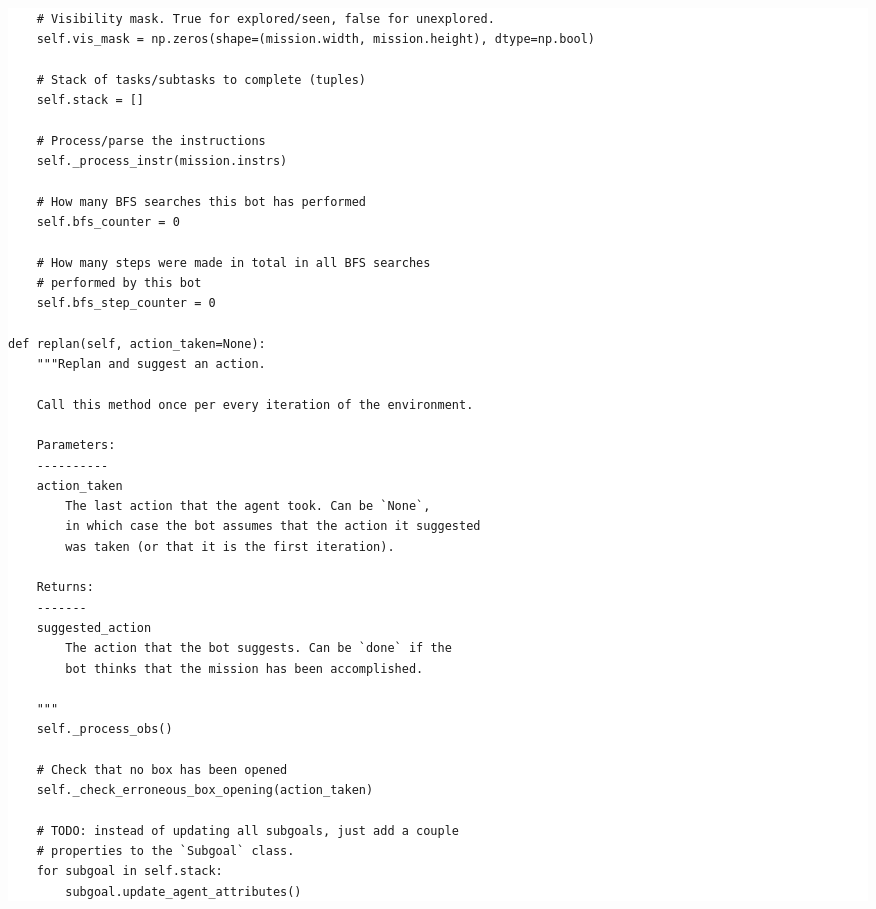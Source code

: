         # Visibility mask. True for explored/seen, false for unexplored.
        self.vis_mask = np.zeros(shape=(mission.width, mission.height), dtype=np.bool)

        # Stack of tasks/subtasks to complete (tuples)
        self.stack = []

        # Process/parse the instructions
        self._process_instr(mission.instrs)

        # How many BFS searches this bot has performed
        self.bfs_counter = 0

        # How many steps were made in total in all BFS searches
        # performed by this bot
        self.bfs_step_counter = 0

    def replan(self, action_taken=None):
        """Replan and suggest an action.

        Call this method once per every iteration of the environment.

        Parameters:
        ----------
        action_taken
            The last action that the agent took. Can be `None`,
            in which case the bot assumes that the action it suggested
            was taken (or that it is the first iteration).

        Returns:
        -------
        suggested_action
            The action that the bot suggests. Can be `done` if the
            bot thinks that the mission has been accomplished.

        """
        self._process_obs()

        # Check that no box has been opened
        self._check_erroneous_box_opening(action_taken)

        # TODO: instead of updating all subgoals, just add a couple
        # properties to the `Subgoal` class.
        for subgoal in self.stack:
            subgoal.update_agent_attributes()

